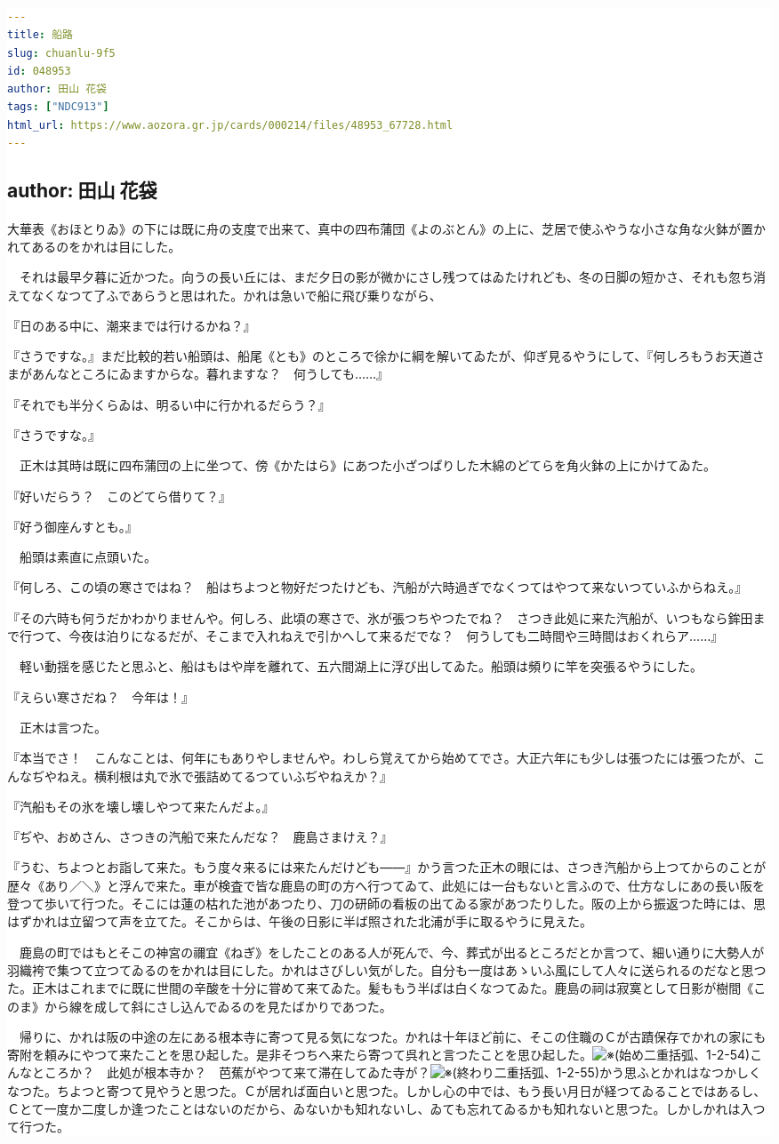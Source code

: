 ```yaml
---
title: 船路
slug: chuanlu-9f5
id: 048953
author: 田山 花袋
tags: ["NDC913"]
html_url: https://www.aozora.gr.jp/cards/000214/files/48953_67728.html
---
```


## author: 田山 花袋

大華表《おほとりゐ》の下には既に舟の支度で出来て、真中の四布蒲団《よのぶとん》の上に、芝居で使ふやうな小さな角な火鉢が置かれてあるのをかれは目にした。

　それは最早夕暮に近かつた。向うの長い丘には、まだ夕日の影が微かにさし残つてはゐたけれども、冬の日脚の短かさ、それも忽ち消えてなくなつて了ふであらうと思はれた。かれは急いで船に飛び乗りながら、

『日のある中に、潮来までは行けるかね？』

『さうですな。』まだ比較的若い船頭は、船尾《とも》のところで徐かに綱を解いてゐたが、仰ぎ見るやうにして、『何しろもうお天道さまがあんなところにゐますからな。暮れますな？　何うしても……』

『それでも半分くらゐは、明るい中に行かれるだらう？』

『さうですな。』

　正木は其時は既に四布蒲団の上に坐つて、傍《かたはら》にあつた小ざつぱりした木綿のどてらを角火鉢の上にかけてゐた。

『好いだらう？　このどてら借りて？』

『好う御座んすとも。』

　船頭は素直に点頭いた。

『何しろ、この頃の寒さではね？　船はちよつと物好だつたけども、汽船が六時過ぎでなくつてはやつて来ないつていふからねえ。』

『その六時も何うだかわかりませんや。何しろ、此頃の寒さで、氷が張つちやつたでね？　さつき此処に来た汽船が、いつもなら鉾田まで行つて、今夜は泊りになるだが、そこまで入れねえで引かへして来るだでな？　何うしても二時間や三時間はおくれらア……』

　軽い動揺を感じたと思ふと、船はもはや岸を離れて、五六間湖上に浮び出してゐた。船頭は頻りに竿を突張るやうにした。

『えらい寒さだね？　今年は！』

　正木は言つた。

『本当でさ！　こんなことは、何年にもありやしませんや。わしら覚えてから始めてでさ。大正六年にも少しは張つたには張つたが、こんなぢやねえ。横利根は丸で氷で張詰めてるつていふぢやねえか？』

『汽船もその氷を壊し壊しやつて来たんだよ。』

『ぢや、おめさん、さつきの汽船で来たんだな？　鹿島さまけえ？』

『うむ、ちよつとお詣して来た。もう度々来るには来たんだけども――』かう言つた正木の眼には、さつき汽船から上つてからのことが歴々《あり／＼》と浮んで来た。車が検査で皆な鹿島の町の方へ行つてゐて、此処には一台もないと言ふので、仕方なしにあの長い阪を登つて歩いて行つた。そこには蓮の枯れた池があつたり、刀の研師の看板の出てゐる家があつたりした。阪の上から振返つた時には、思はずかれは立留つて声を立てた。そこからは、午後の日影に半ば照された北浦が手に取るやうに見えた。

　鹿島の町ではもとそこの神宮の禰宜《ねぎ》をしたことのある人が死んで、今、葬式が出るところだとか言つて、細い通りに大勢人が羽織袴で集つて立つてゐるのをかれは目にした。かれはさびしい気がした。自分も一度はあゝいふ風にして人々に送られるのだなと思つた。正木はこれまでに既に世間の辛酸を十分に甞めて来てゐた。髪ももう半ばは白くなつてゐた。鹿島の祠は寂寞として日影が樹間《このま》から線を成して斜にさし込んでゐるのを見たばかりであつた。

　帰りに、かれは阪の中途の左にある根本寺に寄つて見る気になつた。かれは十年ほど前に、そこの住職のＣが古蹟保存でかれの家にも寄附を頼みにやつて来たことを思ひ起した。是非そつちへ来たら寄つて呉れと言つたことを思ひ起した。![※(始め二重括弧、1-2-54)](https://www.aozora.gr.jp/cards/000214/files/../../../gaiji/1-02/1-02-54.png)こんなところか？　此処が根本寺か？　芭蕉がやつて来て滞在してゐた寺が？![※(終わり二重括弧、1-2-55)](https://www.aozora.gr.jp/cards/000214/files/../../../gaiji/1-02/1-02-55.png)かう思ふとかれはなつかしくなつた。ちよつと寄つて見やうと思つた。Ｃが居れば面白いと思つた。しかし心の中では、もう長い月日が経つてゐることではあるし、Ｃとて一度か二度しか逢つたことはないのだから、ゐないかも知れないし、ゐても忘れてゐるかも知れないと思つた。しかしかれは入つて行つた。
